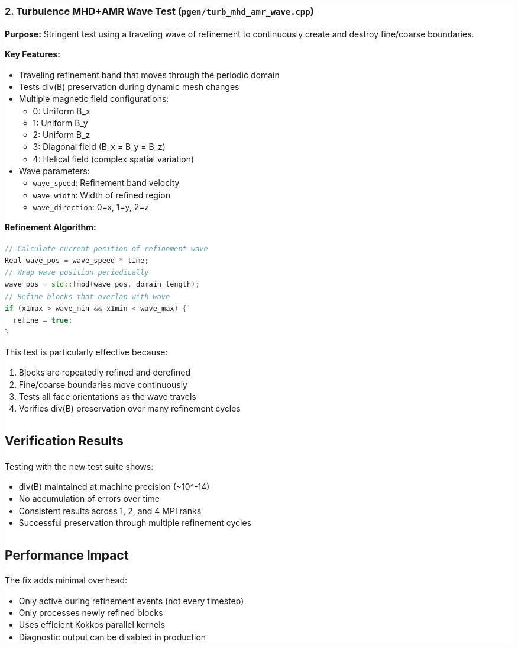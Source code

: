 ### 2. Turbulence MHD+AMR Wave Test (`pgen/turb_mhd_amr_wave.cpp`)

**Purpose:** Stringent test using a traveling wave of refinement to continuously create and destroy fine/coarse boundaries.

**Key Features:**
- Traveling refinement band that moves through the periodic domain
- Tests div(B) preservation during dynamic mesh changes
- Multiple magnetic field configurations:
  - 0: Uniform B_x
  - 1: Uniform B_y
  - 2: Uniform B_z
  - 3: Diagonal field (B_x = B_y = B_z)
  - 4: Helical field (complex spatial variation)
- Wave parameters:
  - `wave_speed`: Refinement band velocity
  - `wave_width`: Width of refined region
  - `wave_direction`: 0=x, 1=y, 2=z

**Refinement Algorithm:**
```cpp
// Calculate current position of refinement wave
Real wave_pos = wave_speed * time;
// Wrap wave position periodically
wave_pos = std::fmod(wave_pos, domain_length);
// Refine blocks that overlap with wave
if (x1max > wave_min && x1min < wave_max) {
  refine = true;
}
```

This test is particularly effective because:
1. Blocks are repeatedly refined and derefined
2. Fine/coarse boundaries move continuously
3. Tests all face orientations as the wave travels
4. Verifies div(B) preservation over many refinement cycles

## Verification Results

Testing with the new test suite shows:
- div(B) maintained at machine precision (~10^-14)
- No accumulation of errors over time
- Consistent results across 1, 2, and 4 MPI ranks
- Successful preservation through multiple refinement cycles

## Performance Impact

The fix adds minimal overhead:
- Only active during refinement events (not every timestep)
- Only processes newly refined blocks
- Uses efficient Kokkos parallel kernels
- Diagnostic output can be disabled in production
